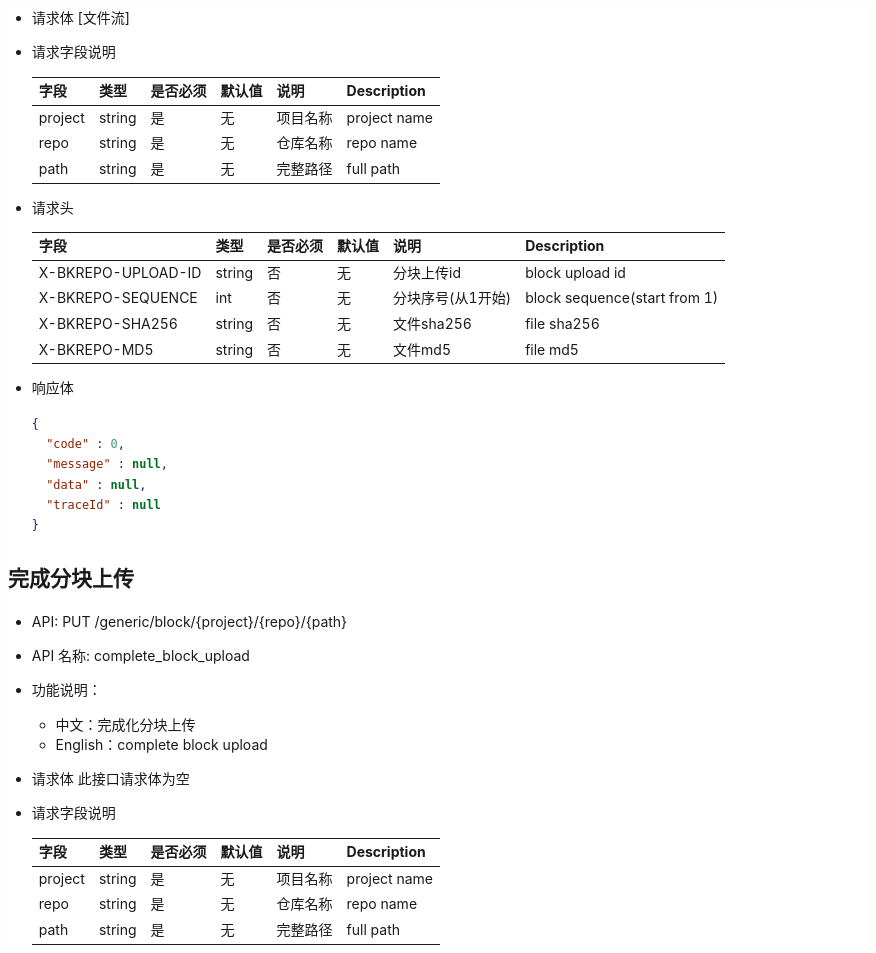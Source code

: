 - 请求体
[文件流]

- 请求字段说明

  |字段|类型|是否必须|默认值|说明|Description|
  |---|---|---|---|---|---|
  |project|string|是|无|项目名称|project name|
  |repo|string|是|无|仓库名称|repo name|
  |path|string|是|无|完整路径|full path|

- 请求头

  |字段|类型|是否必须|默认值|说明|Description|
  |---|---|---|---|---|---|
  |X-BKREPO-UPLOAD-ID|string|否|无|分块上传id|block upload id|
  |X-BKREPO-SEQUENCE|int|否|无|分块序号(从1开始)|block sequence(start from 1)|
  |X-BKREPO-SHA256|string|否|无|文件sha256|file sha256|
  |X-BKREPO-MD5|string|否|无|文件md5|file md5|

- 响应体

  ``` json
  {
    "code" : 0,
    "message" : null,
    "data" : null,
    "traceId" : null
  }
  ```

## 完成分块上传

- API: PUT /generic/block/{project}/{repo}/{path}
- API 名称: complete_block_upload
- 功能说明：
	- 中文：完成化分块上传
	- English：complete block upload

- 请求体
此接口请求体为空

- 请求字段说明

  |字段|类型|是否必须|默认值|说明|Description|
  |---|---|---|---|---|---|
  |project|string|是|无|项目名称|project name|
  |repo|string|是|无|仓库名称|repo name|
  |path|string|是|无|完整路径|full path|
